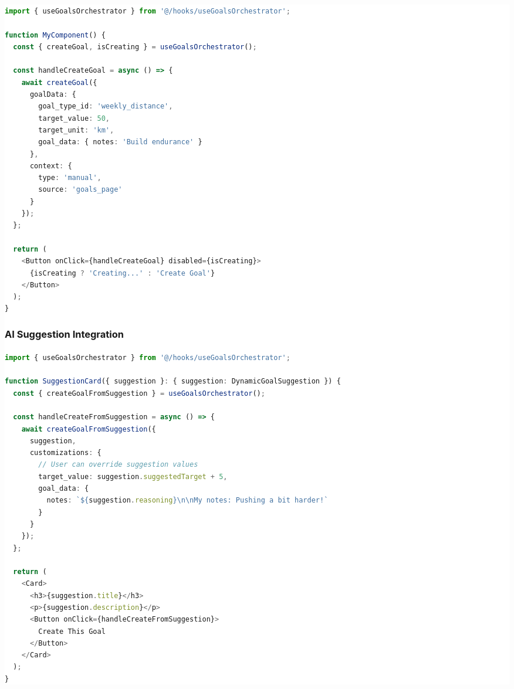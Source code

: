 ```typescript
import { useGoalsOrchestrator } from '@/hooks/useGoalsOrchestrator';

function MyComponent() {
  const { createGoal, isCreating } = useGoalsOrchestrator();
  
  const handleCreateGoal = async () => {
    await createGoal({
      goalData: {
        goal_type_id: 'weekly_distance',
        target_value: 50,
        target_unit: 'km',
        goal_data: { notes: 'Build endurance' }
      },
      context: {
        type: 'manual',
        source: 'goals_page'
      }
    });
  };
  
  return (
    <Button onClick={handleCreateGoal} disabled={isCreating}>
      {isCreating ? 'Creating...' : 'Create Goal'}
    </Button>
  );
}
```

### AI Suggestion Integration

```typescript
import { useGoalsOrchestrator } from '@/hooks/useGoalsOrchestrator';

function SuggestionCard({ suggestion }: { suggestion: DynamicGoalSuggestion }) {
  const { createGoalFromSuggestion } = useGoalsOrchestrator();
  
  const handleCreateFromSuggestion = async () => {
    await createGoalFromSuggestion({
      suggestion,
      customizations: {
        // User can override suggestion values
        target_value: suggestion.suggestedTarget + 5,
        goal_data: {
          notes: `${suggestion.reasoning}\n\nMy notes: Pushing a bit harder!`
        }
      }
    });
  };
  
  return (
    <Card>
      <h3>{suggestion.title}</h3>
      <p>{suggestion.description}</p>
      <Button onClick={handleCreateFromSuggestion}>
        Create This Goal
      </Button>
    </Card>
  );
}
```
